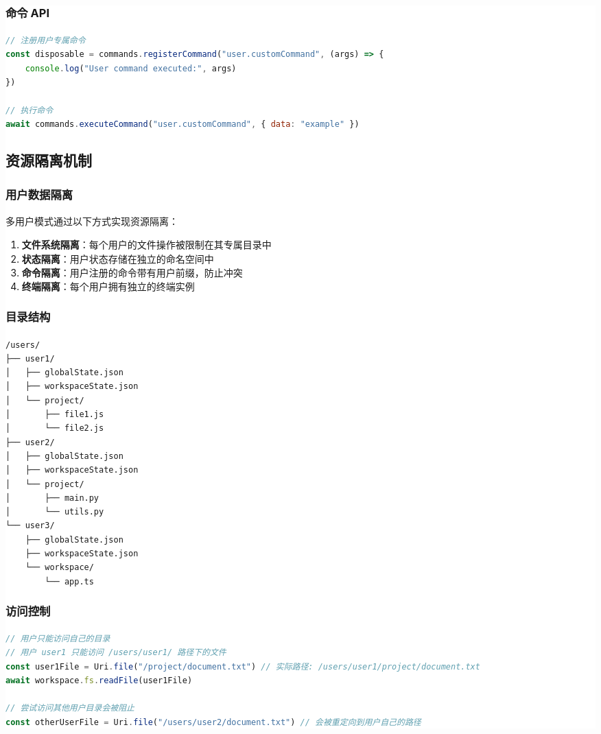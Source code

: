 ### 命令 API

```javascript
// 注册用户专属命令
const disposable = commands.registerCommand("user.customCommand", (args) => {
	console.log("User command executed:", args)
})

// 执行命令
await commands.executeCommand("user.customCommand", { data: "example" })
```

## 资源隔离机制

### 用户数据隔离

多用户模式通过以下方式实现资源隔离：

1. **文件系统隔离**：每个用户的文件操作被限制在其专属目录中
2. **状态隔离**：用户状态存储在独立的命名空间中
3. **命令隔离**：用户注册的命令带有用户前缀，防止冲突
4. **终端隔离**：每个用户拥有独立的终端实例

### 目录结构

```
/users/
├── user1/
│   ├── globalState.json
│   ├── workspaceState.json
│   └── project/
│       ├── file1.js
│       └── file2.js
├── user2/
│   ├── globalState.json
│   ├── workspaceState.json
│   └── project/
│       ├── main.py
│       └── utils.py
└── user3/
    ├── globalState.json
    ├── workspaceState.json
    └── workspace/
        └── app.ts
```

### 访问控制

```javascript
// 用户只能访问自己的目录
// 用户 user1 只能访问 /users/user1/ 路径下的文件
const user1File = Uri.file("/project/document.txt") // 实际路径: /users/user1/project/document.txt
await workspace.fs.readFile(user1File)

// 尝试访问其他用户目录会被阻止
const otherUserFile = Uri.file("/users/user2/document.txt") // 会被重定向到用户自己的路径
```
